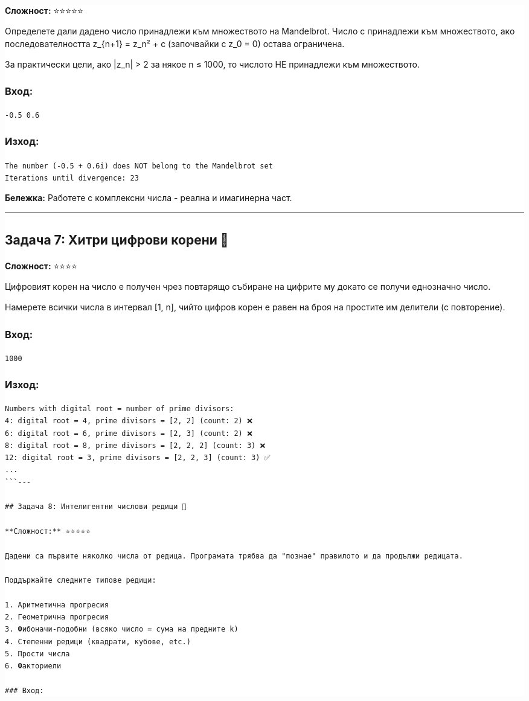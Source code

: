**Сложност:** ⭐⭐⭐⭐⭐

Определете дали дадено число принадлежи към множеството на Mandelbrot. Число c принадлежи към множеството, ако последователността z\_{n+1} = z_n² + c (започвайки с z_0 = 0) остава ограничена.

За практически цели, ако |z_n| > 2 за някое n ≤ 1000, то числото НЕ принадлежи към множеството.

### Вход:

```
-0.5 0.6
```

### Изход:

```
The number (-0.5 + 0.6i) does NOT belong to the Mandelbrot set
Iterations until divergence: 23
```

**Бележка:** Работете с комплексни числа - реална и имагинерна част.

---

## Задача 7: Хитри цифрови корени 🔢

**Сложност:** ⭐⭐⭐⭐

Цифровият корен на число е получен чрез повтарящо събиране на цифрите му докато се получи еднозначно число.

Намерете всички числа в интервал [1, n], чийто цифров корен е равен на броя на простите им делители (с повторение).

### Вход:

```
1000
```

### Изход:

```
Numbers with digital root = number of prime divisors:
4: digital root = 4, prime divisors = [2, 2] (count: 2) ❌
6: digital root = 6, prime divisors = [2, 3] (count: 2) ❌  
8: digital root = 8, prime divisors = [2, 2, 2] (count: 3) ❌
12: digital root = 3, prime divisors = [2, 2, 3] (count: 3) ✅
...
```---

## Задача 8: Интелигентни числови редици 🧠

**Сложност:** ⭐⭐⭐⭐⭐

Дадени са първите няколко числа от редица. Програмата трябва да "познае" правилото и да продължи редицата.

Поддържайте следните типове редици:

1. Аритметична прогресия
2. Геометрична прогресия
3. Фибоначи-подобни (всяко число = сума на предните k)
4. Степенни редици (квадрати, кубове, etc.)
5. Прости числа
6. Факториели

### Вход:
```